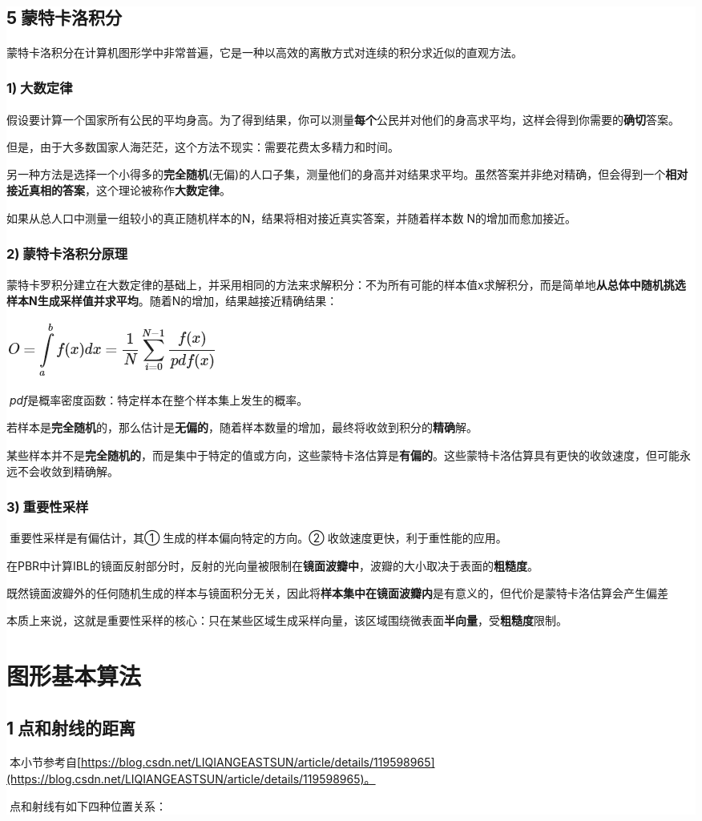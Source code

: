 ## 5 蒙特卡洛积分

​	蒙特卡洛积分在计算机图形学中非常普遍，它是一种以高效的离散方式对连续的积分求近似的直观方法。

### 1) 大数定律

​	假设要计算一个国家所有公民的平均身高。为了得到结果，你可以测量**每个**公民并对他们的身高求平均，这样会得到你需要的**确切**答案。

​	但是，由于大多数国家人海茫茫，这个方法不现实：需要花费太多精力和时间。

​	另一种方法是选择一个小得多的**完全随机**(无偏)的人口子集，测量他们的身高并对结果求平均。虽然答案并非绝对精确，但会得到一个**相对接近真相的答案**，这个理论被称作**大数定律**。

​	如果从总人口中测量一组较小的真正随机样本的N，结果将相对接近真实答案，并随着样本数 N的增加而愈加接近。

### 2) 蒙特卡洛积分原理

​	蒙特卡罗积分建立在大数定律的基础上，并采用相同的方法来求解积分：不为所有可能的样本值x求解积分，而是简单地**从总体中随机挑选样本N生成采样值并求平均**。随着N的增加，结果越接近精确结果：

<img src=".\pic\cg_basic_monte_carlo.png" alt="cg_basic_monte_carlo" style="zoom:100%;" />

​	$pdf$是概率密度函数：特定样本在整个样本集上发生的概率。

​	若样本是**完全随机**的，那么估计是**无偏的**，随着样本数量的增加，最终将收敛到积分的**精确**解。

​	某些样本并不是**完全随机的**，而是集中于特定的值或方向，这些蒙特卡洛估算是**有偏的**。这些蒙特卡洛估算具有更快的收敛速度，但可能永远不会收敛到精确解。

### 3) 重要性采样

​	重要性采样是有偏估计，其① 生成的样本偏向特定的方向。② 收敛速度更快，利于重性能的应用。

​	在PBR中计算IBL的镜面反射部分时，反射的光向量被限制在**镜面波瓣中**，波瓣的大小取决于表面的**粗糙度**。

​	既然镜面波瓣外的任何随机生成的样本与镜面积分无关，因此将**样本集中在镜面波瓣内**是有意义的，但代价是蒙特卡洛估算会产生偏差

​	本质上来说，这就是重要性采样的核心：只在某些区域生成采样向量，该区域围绕微表面**半向量**，受**粗糙度**限制。

# 图形基本算法

## 1 点和射线的距离

​	本小节参考自[https://blog.csdn.net/LIQIANGEASTSUN/article/details/119598965](https://blog.csdn.net/LIQIANGEASTSUN/article/details/119598965)。

​	点和射线有如下四种位置关系：
